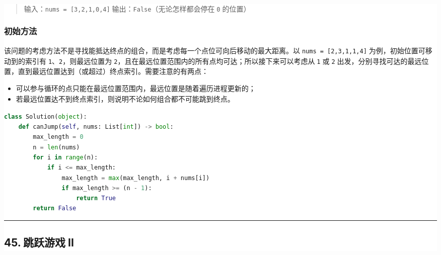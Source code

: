 > 输入：`nums = [3,2,1,0,4]`
> 输出：`False`（无论怎样都会停在 `0` 的位置）

### 初始方法
该问题的考虑方法不是寻找能抵达终点的组合，而是考虑每一个点位可向后移动的最大距离。以 `nums = [2,3,1,1,4]` 为例，初始位置可移动到的索引有 `1`、`2`，则最远位置为 `2`，且在最远位置范围内的所有点均可达；所以接下来可以考虑从 `1` 或 `2` 出发，分别寻找可达的最远位置，直到最远位置达到（或超过）终点索引。需要注意的有两点：
- 可以参与循环的点只能在最远位置范围内，最远位置是随着遍历进程更新的；
- 若最远位置达不到终点索引，则说明不论如何组合都不可能跳到终点。

```python
class Solution(object):
    def canJump(self, nums: List[int]) -> bool:
        max_length = 0
        n = len(nums)
        for i in range(n):
            if i <= max_length:
                max_length = max(max_length, i + nums[i])
                if max_length >= (n - 1):
                    return True
        return False
```

---
## 45. 跳跃游戏 II
